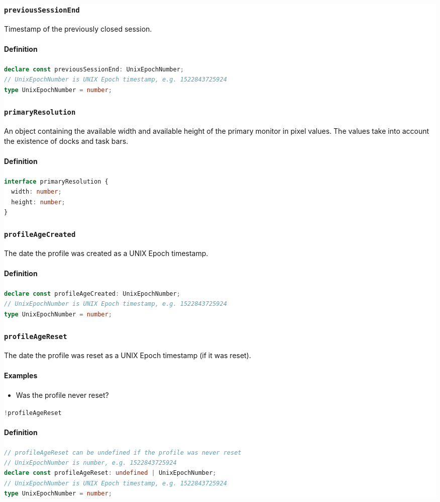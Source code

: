 ### `previousSessionEnd`

Timestamp of the previously closed session.

#### Definition
```ts
declare const previousSessionEnd: UnixEpochNumber;
// UnixEpochNumber is UNIX Epoch timestamp, e.g. 1522843725924
type UnixEpochNumber = number;
```

### `primaryResolution`

An object containing the available width and available height of the primary monitor in pixel values. The values take into account the existence of docks and task bars.

#### Definition

```ts
interface primaryResolution {
  width: number;
  height: number;
}
```

### `profileAgeCreated`

The date the profile was created as a UNIX Epoch timestamp.

#### Definition

```ts
declare const profileAgeCreated: UnixEpochNumber;
// UnixEpochNumber is UNIX Epoch timestamp, e.g. 1522843725924
type UnixEpochNumber = number;
```

### `profileAgeReset`

The date the profile was reset as a UNIX Epoch timestamp (if it was reset).

#### Examples
* Was the profile never reset?
```java
!profileAgeReset
```

#### Definition
```ts
// profileAgeReset can be undefined if the profile was never reset
// UnixEpochNumber is number, e.g. 1522843725924
declare const profileAgeReset: undefined | UnixEpochNumber;
// UnixEpochNumber is UNIX Epoch timestamp, e.g. 1522843725924
type UnixEpochNumber = number;
```
